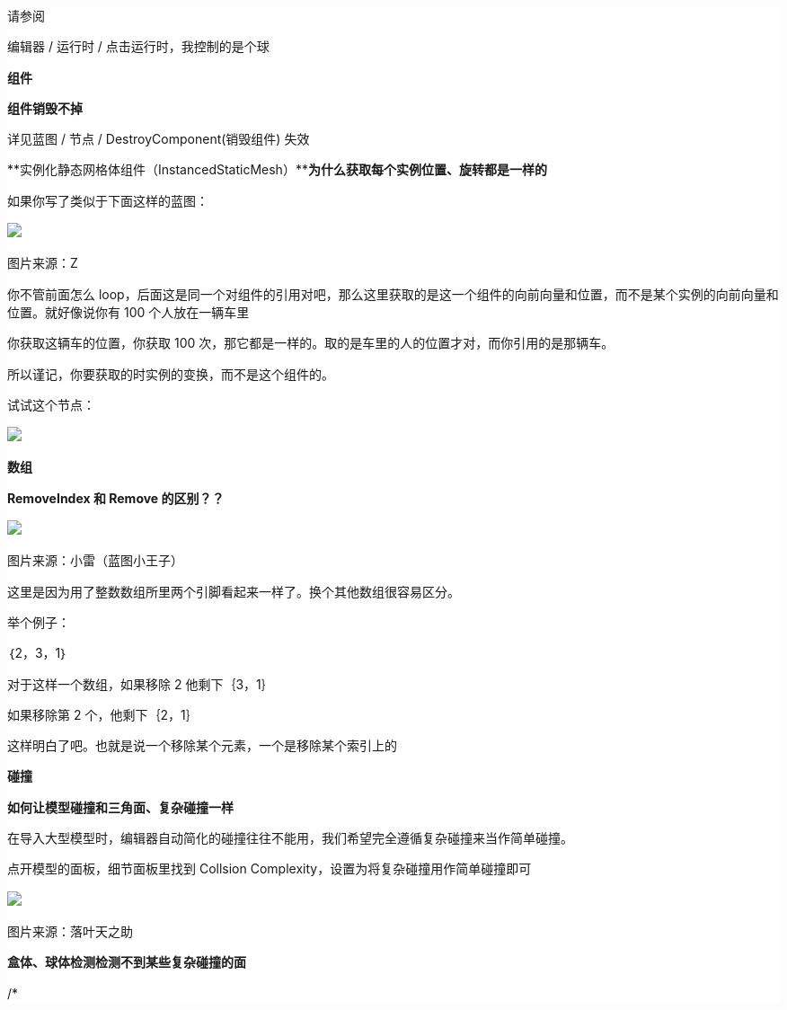 请参阅

编辑器 / 运行时 / 点击运行时，我控制的是个球

**组件**

**组件销毁不掉**

详见蓝图 / 节点 / DestroyComponent(销毁组件) 失效

**实例化静态网格体组件（InstancedStaticMesh）****为什么获取每个实例位置、旋转都是一样的**

如果你写了类似于下面这样的蓝图：

![](1676136435524.png)

图片来源：Z

你不管前面怎么 loop，后面这是同一个对组件的引用对吧，那么这里获取的是这一个组件的向前向量和位置，而不是某个实例的向前向量和位置。就好像说你有 100 个人放在一辆车里

你获取这辆车的位置，你获取 100 次，那它都是一样的。取的是车里的人的位置才对，而你引用的是那辆车。

所以谨记，你要获取的时实例的变换，而不是这个组件的。

试试这个节点：

![](1676136435775.png)

**数组**

**RemoveIndex 和 Remove 的区别？？**

![](1676136436003.png)

图片来源：小雷（蓝图小王子）

这里是因为用了整数数组所里两个引脚看起来一样了。换个其他数组很容易区分。

举个例子：

｛2，3，1｝

对于这样一个数组，如果移除 2 他剩下｛3，1｝

如果移除第 2 个，他剩下｛2，1｝

这样明白了吧。也就是说一个移除某个元素，一个是移除某个索引上的

**碰撞**

**如何让模型碰撞和三角面、复杂碰撞一样**

在导入大型模型时，编辑器自动简化的碰撞往往不能用，我们希望完全遵循复杂碰撞来当作简单碰撞。

点开模型的面板，细节面板里找到 Collsion Complexity，设置为将复杂碰撞用作简单碰撞即可

![](1676136436146.png)

图片来源：落叶天之助

**盒体、球体检测检测不到某些复杂碰撞的面**

/*
